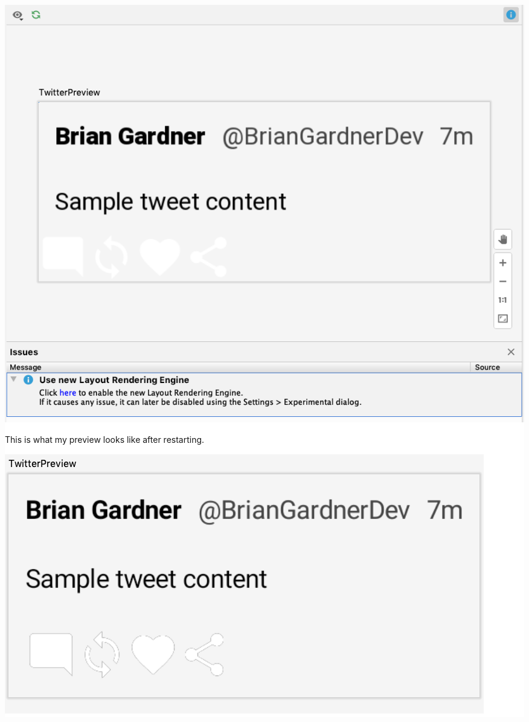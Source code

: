 <img class="post-image" src="/assets/images/compose_2/layout_rendering_engine_prompt.png" alt="Preview pane message prompting the use of the new layout rendering engine"/>

This is what my preview looks like after restarting.

<img class="post-image" src="/assets/images/compose_2/action_row_with_icons.png" alt="Preview pane displaying the icon version of the action row"/>
